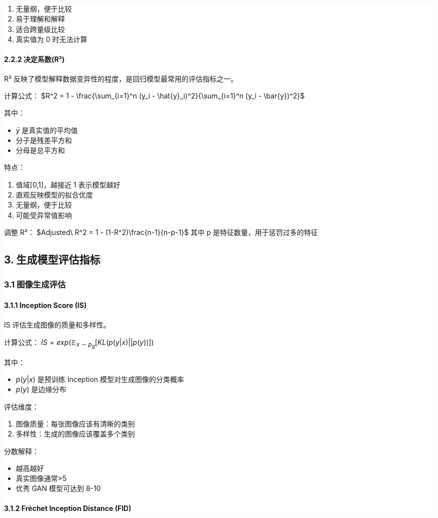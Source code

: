 1. 无量纲，便于比较
2. 易于理解和解释
3. 适合跨量级比较
4. 真实值为 0 时无法计算

#### 2.2.2 决定系数(R²)

R² 反映了模型解释数据变异性的程度，是回归模型最常用的评估指标之一。

计算公式：
$R^2 = 1 - \frac{\sum_{i=1}^n (y_i - \hat{y}_i)^2}{\sum_{i=1}^n (y_i - \bar{y})^2}$

其中：

- $\bar{y}$ 是真实值的平均值
- 分子是残差平方和
- 分母是总平方和

特点：

1. 值域[0,1]，越接近 1 表示模型越好
2. 直观反映模型的拟合优度
3. 无量纲，便于比较
4. 可能受异常值影响

调整 R²：
$Adjusted\ R^2 = 1 - (1-R^2)\frac{n-1}{n-p-1}$
其中 p 是特征数量，用于惩罚过多的特征

## 3. 生成模型评估指标

### 3.1 图像生成评估

#### 3.1.1 Inception Score (IS)

IS 评估生成图像的质量和多样性。

计算公式：
$IS = exp(\mathbb{E}_{x\sim p_g}[KL(p(y|x) || p(y))])$

其中：

- $p(y|x)$ 是预训练 Inception 模型对生成图像的分类概率
- $p(y)$ 是边缘分布

评估维度：

1. 图像质量：每张图像应该有清晰的类别
2. 多样性：生成的图像应该覆盖多个类别

分数解释：

- 越高越好
- 真实图像通常>5
- 优秀 GAN 模型可达到 8-10

#### 3.1.2 Fréchet Inception Distance (FID)
